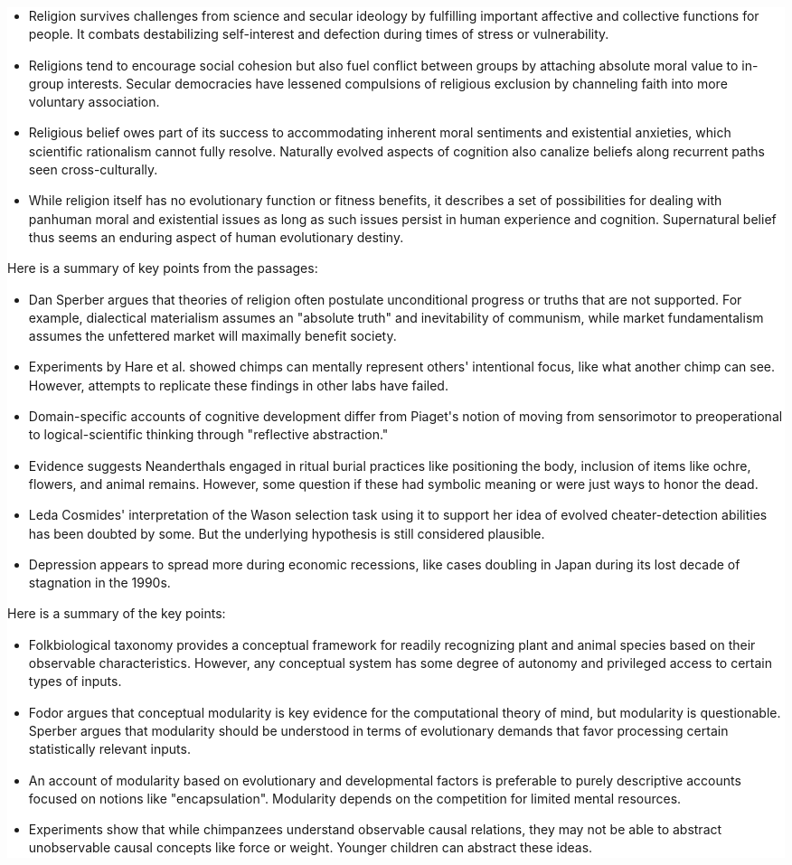 - Religion survives challenges from science and secular ideology by fulfilling important affective and collective functions for people. It combats destabilizing self-interest and defection during times of stress or vulnerability. 

- Religions tend to encourage social cohesion but also fuel conflict between groups by attaching absolute moral value to in-group interests. Secular democracies have lessened compulsions of religious exclusion by channeling faith into more voluntary association.

- Religious belief owes part of its success to accommodating inherent moral sentiments and existential anxieties, which scientific rationalism cannot fully resolve. Naturally evolved aspects of cognition also canalize beliefs along recurrent paths seen cross-culturally.

- While religion itself has no evolutionary function or fitness benefits, it describes a set of possibilities for dealing with panhuman moral and existential issues as long as such issues persist in human experience and cognition. Supernatural belief thus seems an enduring aspect of human evolutionary destiny.

 Here is a summary of key points from the passages:

- Dan Sperber argues that theories of religion often postulate unconditional progress or truths that are not supported. For example, dialectical materialism assumes an "absolute truth" and inevitability of communism, while market fundamentalism assumes the unfettered market will maximally benefit society. 

- Experiments by Hare et al. showed chimps can mentally represent others' intentional focus, like what another chimp can see. However, attempts to replicate these findings in other labs have failed. 

- Domain-specific accounts of cognitive development differ from Piaget's notion of moving from sensorimotor to preoperational to logical-scientific thinking through "reflective abstraction."

- Evidence suggests Neanderthals engaged in ritual burial practices like positioning the body, inclusion of items like ochre, flowers, and animal remains. However, some question if these had symbolic meaning or were just ways to honor the dead.

- Leda Cosmides' interpretation of the Wason selection task using it to support her idea of evolved cheater-detection abilities has been doubted by some. But the underlying hypothesis is still considered plausible.

- Depression appears to spread more during economic recessions, like cases doubling in Japan during its lost decade of stagnation in the 1990s.

 Here is a summary of the key points:

- Folkbiological taxonomy provides a conceptual framework for readily recognizing plant and animal species based on their observable characteristics. However, any conceptual system has some degree of autonomy and privileged access to certain types of inputs. 

- Fodor argues that conceptual modularity is key evidence for the computational theory of mind, but modularity is questionable. Sperber argues that modularity should be understood in terms of evolutionary demands that favor processing certain statistically relevant inputs. 

- An account of modularity based on evolutionary and developmental factors is preferable to purely descriptive accounts focused on notions like "encapsulation". Modularity depends on the competition for limited mental resources.

- Experiments show that while chimpanzees understand observable causal relations, they may not be able to abstract unobservable causal concepts like force or weight. Younger children can abstract these ideas.
